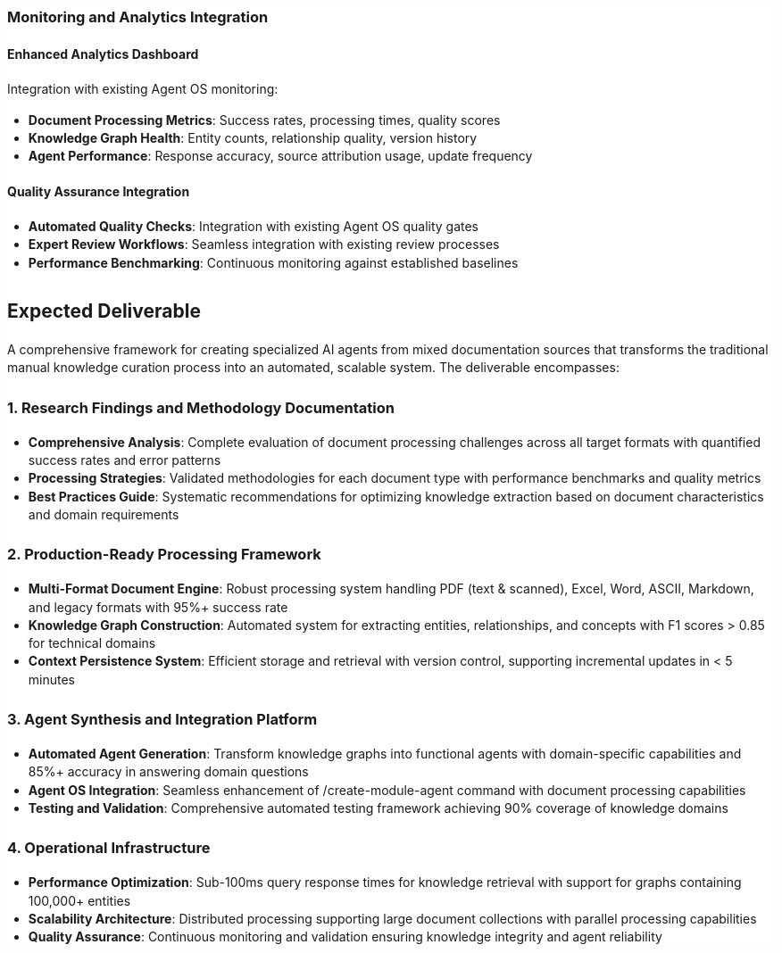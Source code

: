 ### Monitoring and Analytics Integration

#### Enhanced Analytics Dashboard
Integration with existing Agent OS monitoring:
- **Document Processing Metrics**: Success rates, processing times, quality scores
- **Knowledge Graph Health**: Entity counts, relationship quality, version history
- **Agent Performance**: Response accuracy, source attribution usage, update frequency

#### Quality Assurance Integration
- **Automated Quality Checks**: Integration with existing Agent OS quality gates
- **Expert Review Workflows**: Seamless integration with existing review processes
- **Performance Benchmarking**: Continuous monitoring against established baselines

## Expected Deliverable

A comprehensive framework for creating specialized AI agents from mixed documentation sources that transforms the traditional manual knowledge curation process into an automated, scalable system. The deliverable encompasses:

### 1. Research Findings and Methodology Documentation
- **Comprehensive Analysis**: Complete evaluation of document processing challenges across all target formats with quantified success rates and error patterns
- **Processing Strategies**: Validated methodologies for each document type with performance benchmarks and quality metrics
- **Best Practices Guide**: Systematic recommendations for optimizing knowledge extraction based on document characteristics and domain requirements

### 2. Production-Ready Processing Framework
- **Multi-Format Document Engine**: Robust processing system handling PDF (text &amp; scanned), Excel, Word, ASCII, Markdown, and legacy formats with 95%+ success rate
- **Knowledge Graph Construction**: Automated system for extracting entities, relationships, and concepts with F1 scores &gt; 0.85 for technical domains
- **Context Persistence System**: Efficient storage and retrieval with version control, supporting incremental updates in &lt; 5 minutes

### 3. Agent Synthesis and Integration Platform
- **Automated Agent Generation**: Transform knowledge graphs into functional agents with domain-specific capabilities and 85%+ accuracy in answering domain questions
- **Agent OS Integration**: Seamless enhancement of /create-module-agent command with document processing capabilities
- **Testing and Validation**: Comprehensive automated testing framework achieving 90% coverage of knowledge domains

### 4. Operational Infrastructure
- **Performance Optimization**: Sub-100ms query response times for knowledge retrieval with support for graphs containing 100,000+ entities
- **Scalability Architecture**: Distributed processing supporting large document collections with parallel processing capabilities
- **Quality Assurance**: Continuous monitoring and validation ensuring knowledge integrity and agent reliability
